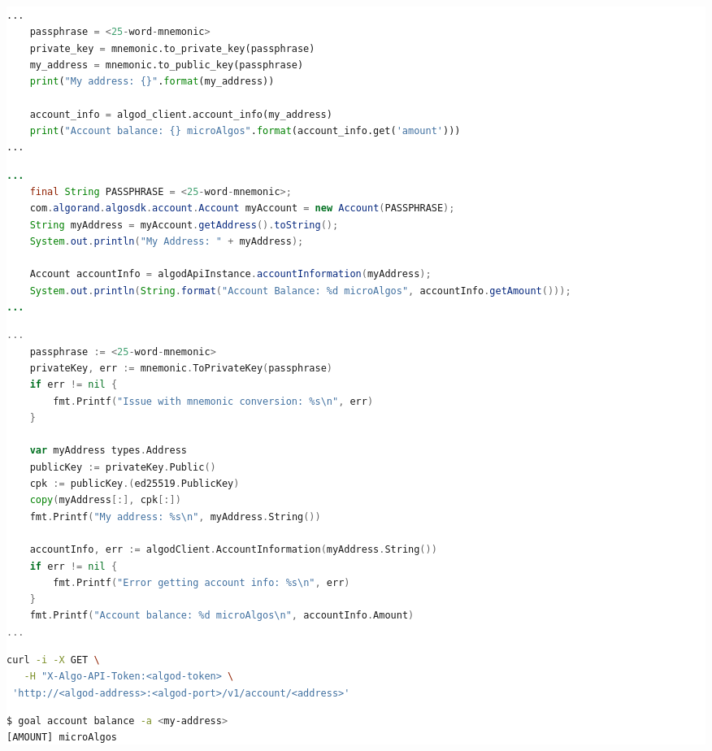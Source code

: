 ```python tab="Python"
...
	passphrase = <25-word-mnemonic>
	private_key = mnemonic.to_private_key(passphrase)
	my_address = mnemonic.to_public_key(passphrase)
	print("My address: {}".format(my_address))

	account_info = algod_client.account_info(my_address)
	print("Account balance: {} microAlgos".format(account_info.get('amount')))
...
```

```java tab="Java"
...
    final String PASSPHRASE = <25-word-mnemonic>;
    com.algorand.algosdk.account.Account myAccount = new Account(PASSPHRASE);
    String myAddress = myAccount.getAddress().toString();
    System.out.println("My Address: " + myAddress);

    Account accountInfo = algodApiInstance.accountInformation(myAddress);
    System.out.println(String.format("Account Balance: %d microAlgos", accountInfo.getAmount()));
...
```

```go tab="Go"
...
	passphrase := <25-word-mnemonic>
	privateKey, err := mnemonic.ToPrivateKey(passphrase)
	if err != nil {
		fmt.Printf("Issue with mnemonic conversion: %s\n", err)
	}

	var myAddress types.Address
	publicKey := privateKey.Public()
	cpk := publicKey.(ed25519.PublicKey)
	copy(myAddress[:], cpk[:])
	fmt.Printf("My address: %s\n", myAddress.String())

	accountInfo, err := algodClient.AccountInformation(myAddress.String())
	if err != nil {
		fmt.Printf("Error getting account info: %s\n", err)
	}
    fmt.Printf("Account balance: %d microAlgos\n", accountInfo.Amount)
...
```

```bash tab="cURL"
curl -i -X GET \
   -H "X-Algo-API-Token:<algod-token> \
 'http://<algod-address>:<algod-port>/v1/account/<address>'
```

```bash tab="goal"
$ goal account balance -a <my-address>
[AMOUNT] microAlgos
```
